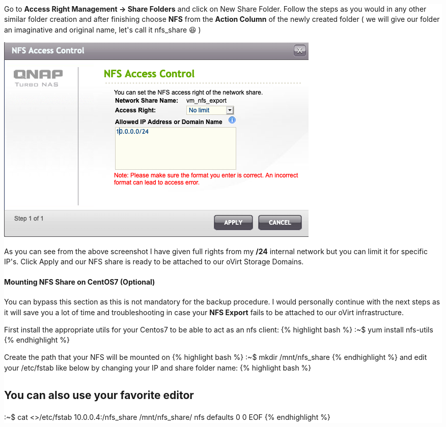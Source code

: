 Go to **Access Right Management -> Share Folders** and click on New Share Folder. Follow the steps as you would in any other similar folder creation and after finishing choose **NFS** from the **Action Column** of the newly created folder ( we will give our folder an imaginative and original name, let's call it nfs_share 😆 )


<a href="/assets/ovirt-export/qnap_nfs_rights.png" data-lightbox="qnap_nfs_rights" >
  <img src="/assets/ovirt-export/qnap_nfs_rights.png" title="qnap_nfs_rights">
</a>

As you can see from the above screenshot I have given full rights from my **/24** internal network but you can limit it for specific IP's. Click Apply and our NFS share is ready to be attached to our oVirt Storage Domains.

#### Mounting NFS Share on CentOS7 (Optional)

You can bypass this section as this is not mandatory for the backup procedure. I would personally continue with the next steps as it will save you a lot of time and troubleshooting in case your **NFS Export** fails to be attached to our oVirt infrastructure.

First install the appropriate utils for your Centos7 to be able to act as an nfs client:
{% highlight bash %}
:~$ yum install nfs-utils
{% endhighlight %}

Create the path that your NFS will be mounted on 
{% highlight bash %}
:~$ mkdir /mnt/nfs_share
{% endhighlight %}
and edit your /etc/fstab like below by changing your IP and share folder name:
{% highlight bash %}
## You can also use your favorite editor
:~$ cat <<EOF >>/etc/fstab
10.0.0.4:/nfs_share /mnt/nfs_share/      nfs     defaults        0 0
EOF
{% endhighlight %}
